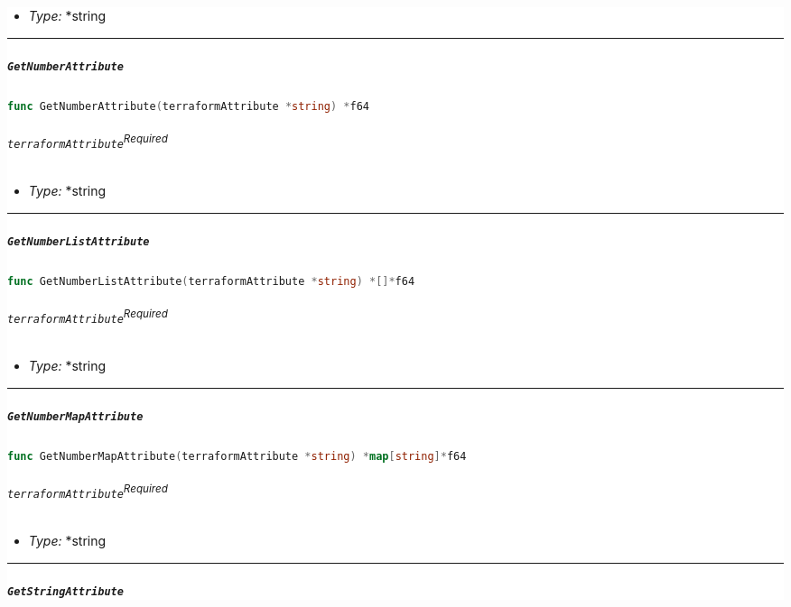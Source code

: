 - *Type:* *string

---

##### `GetNumberAttribute` <a name="GetNumberAttribute" id="@cdktf/provider-launchdarkly.dataLaunchdarklyMetric.DataLaunchdarklyMetricUrlsOutputReference.getNumberAttribute"></a>

```go
func GetNumberAttribute(terraformAttribute *string) *f64
```

###### `terraformAttribute`<sup>Required</sup> <a name="terraformAttribute" id="@cdktf/provider-launchdarkly.dataLaunchdarklyMetric.DataLaunchdarklyMetricUrlsOutputReference.getNumberAttribute.parameter.terraformAttribute"></a>

- *Type:* *string

---

##### `GetNumberListAttribute` <a name="GetNumberListAttribute" id="@cdktf/provider-launchdarkly.dataLaunchdarklyMetric.DataLaunchdarklyMetricUrlsOutputReference.getNumberListAttribute"></a>

```go
func GetNumberListAttribute(terraformAttribute *string) *[]*f64
```

###### `terraformAttribute`<sup>Required</sup> <a name="terraformAttribute" id="@cdktf/provider-launchdarkly.dataLaunchdarklyMetric.DataLaunchdarklyMetricUrlsOutputReference.getNumberListAttribute.parameter.terraformAttribute"></a>

- *Type:* *string

---

##### `GetNumberMapAttribute` <a name="GetNumberMapAttribute" id="@cdktf/provider-launchdarkly.dataLaunchdarklyMetric.DataLaunchdarklyMetricUrlsOutputReference.getNumberMapAttribute"></a>

```go
func GetNumberMapAttribute(terraformAttribute *string) *map[string]*f64
```

###### `terraformAttribute`<sup>Required</sup> <a name="terraformAttribute" id="@cdktf/provider-launchdarkly.dataLaunchdarklyMetric.DataLaunchdarklyMetricUrlsOutputReference.getNumberMapAttribute.parameter.terraformAttribute"></a>

- *Type:* *string

---

##### `GetStringAttribute` <a name="GetStringAttribute" id="@cdktf/provider-launchdarkly.dataLaunchdarklyMetric.DataLaunchdarklyMetricUrlsOutputReference.getStringAttribute"></a>
